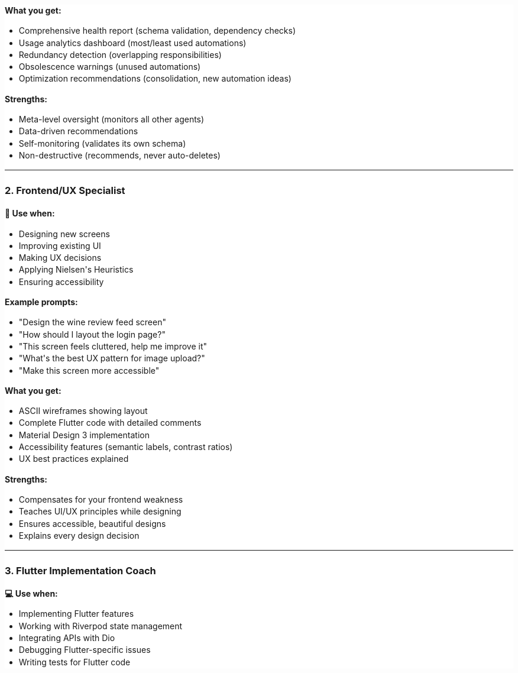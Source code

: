 **What you get:**
- Comprehensive health report (schema validation, dependency checks)
- Usage analytics dashboard (most/least used automations)
- Redundancy detection (overlapping responsibilities)
- Obsolescence warnings (unused automations)
- Optimization recommendations (consolidation, new automation ideas)

**Strengths:**
- Meta-level oversight (monitors all other agents)
- Data-driven recommendations
- Self-monitoring (validates its own schema)
- Non-destructive (recommends, never auto-deletes)

---

### 2. Frontend/UX Specialist

**🎨 Use when:**
- Designing new screens
- Improving existing UI
- Making UX decisions
- Applying Nielsen's Heuristics
- Ensuring accessibility

**Example prompts:**
- "Design the wine review feed screen"
- "How should I layout the login page?"
- "This screen feels cluttered, help me improve it"
- "What's the best UX pattern for image upload?"
- "Make this screen more accessible"

**What you get:**
- ASCII wireframes showing layout
- Complete Flutter code with detailed comments
- Material Design 3 implementation
- Accessibility features (semantic labels, contrast ratios)
- UX best practices explained

**Strengths:**
- Compensates for your frontend weakness
- Teaches UI/UX principles while designing
- Ensures accessible, beautiful designs
- Explains every design decision

---

### 3. Flutter Implementation Coach

**💻 Use when:**
- Implementing Flutter features
- Working with Riverpod state management
- Integrating APIs with Dio
- Debugging Flutter-specific issues
- Writing tests for Flutter code
